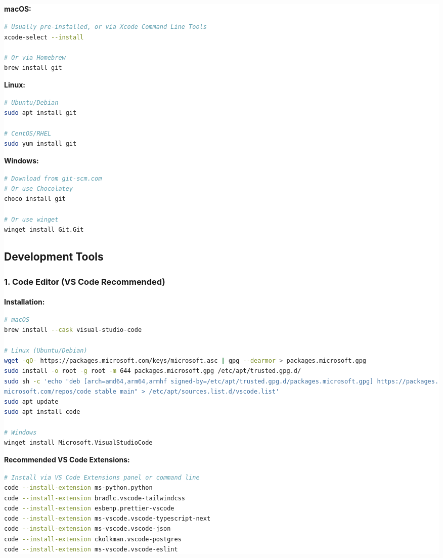 **macOS:**
```bash
# Usually pre-installed, or via Xcode Command Line Tools
xcode-select --install

# Or via Homebrew
brew install git
```

**Linux:**
```bash
# Ubuntu/Debian
sudo apt install git

# CentOS/RHEL
sudo yum install git
```

**Windows:**
```bash
# Download from git-scm.com
# Or use Chocolatey
choco install git

# Or use winget
winget install Git.Git
```

## Development Tools

### 1. Code Editor (VS Code Recommended)

**Installation:**
```bash
# macOS
brew install --cask visual-studio-code

# Linux (Ubuntu/Debian)
wget -qO- https://packages.microsoft.com/keys/microsoft.asc | gpg --dearmor > packages.microsoft.gpg
sudo install -o root -g root -m 644 packages.microsoft.gpg /etc/apt/trusted.gpg.d/
sudo sh -c 'echo "deb [arch=amd64,arm64,armhf signed-by=/etc/apt/trusted.gpg.d/packages.microsoft.gpg] https://packages.microsoft.com/repos/code stable main" > /etc/apt/sources.list.d/vscode.list'
sudo apt update
sudo apt install code

# Windows
winget install Microsoft.VisualStudioCode
```

**Recommended VS Code Extensions:**
```bash
# Install via VS Code Extensions panel or command line
code --install-extension ms-python.python
code --install-extension bradlc.vscode-tailwindcss
code --install-extension esbenp.prettier-vscode
code --install-extension ms-vscode.vscode-typescript-next
code --install-extension ms-vscode.vscode-json
code --install-extension ckolkman.vscode-postgres
code --install-extension ms-vscode.vscode-eslint
```
